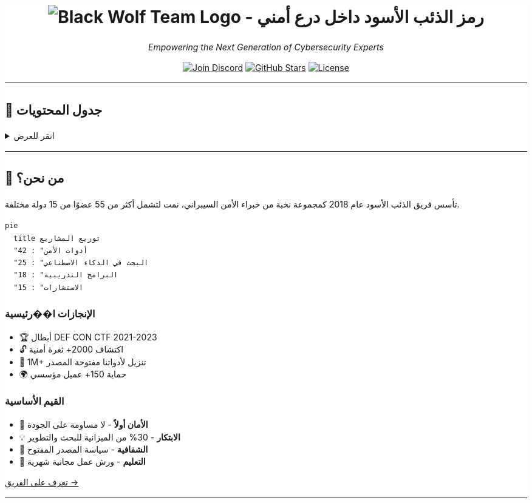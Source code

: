 
<meta name="description" content="Black Wolf Team - Elite cybersecurity experts in penetration testing, ethical hacking, and AI-driven security solutions. Open-source tools for vulnerability assessment, network analysis, and threat detection.">

<h1 align="center">
  <img src="https://example.com/black-wolf-logo.svg" alt="Black Wolf Team Logo - رمز الذئب الأسود داخل درع أمني" width="400">
</h1>

<div align="center">
  <p><em>Empowering the Next Generation of Cybersecurity Experts</em></p>

  [![Join Discord](https://img.shields.io/discord/123456789?label=Join%20Community&style=for-the-badge&logo=discord&color=5865F2)](https://discord.gg/blackwolf)
  [![GitHub Stars](https://img.shields.io/github/stars/blackwolfteam/core-tools?style=for-the-badge&logo=github&color=181717)](https://github.com/blackwolfteam)
  [![License](https://img.shields.io/badge/License-MIT-blue?style=for-the-badge)](LICENSE)
</div>

---

## 📖 جدول المحتويات
<details><summary>انقر للعرض</summary></details>

---

## 🌟 من نحن؟
تأسس فريق الذئب الأسود عام 2018 كمجموعة نخبة من خبراء الأمن السيبراني، نمت لتشمل أكثر من 55 عضوًا من 15 دولة مختلفة.

```mermaid
pie
  title توزيع المشاريع
  "أدوات الأمن" : 42
  "البحث في الذكاء الاصطناعي" : 25
  "البرامج التدريبية" : 18
  "الاستشارات" : 15
```

### الإنجازات ا��رئيسية
- 🏆 أبطال DEF CON CTF 2021-2023
- 🔓 اكتشاف 2000+ ثغرة أمنية
- 🚀 1M+ تنزيل لأدواتنا مفتوحة المصدر
- 🌍 حماية 150+ عميل مؤسسي

### القيم الأساسية
- 🔐 **الأمان أولاً** - لا مساومة على الجودة
- 💡 **الابتكار** - 30% من الميزانية للبحث والتطوير
- 🤝 **الشفافية** - سياسة المصدر المفتوح
- 🌱 **التعليم** - ورش عمل مجانية شهرية

[تعرف على الفريق →](#)

---